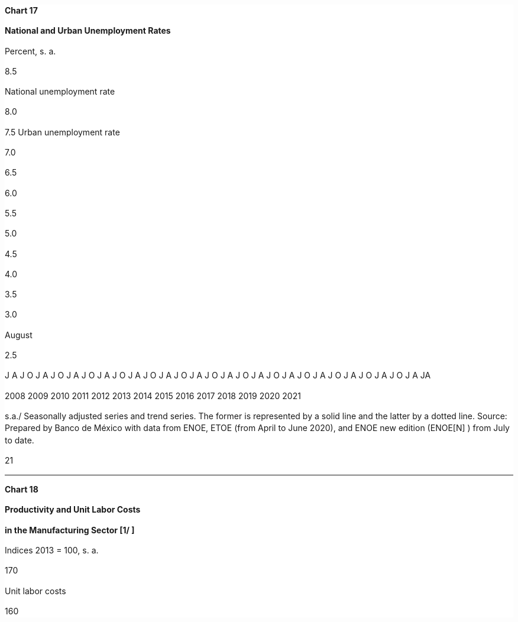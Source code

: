 **Chart 17**

**National and Urban Unemployment Rates**

Percent, s. a.

8.5

National unemployment rate

8.0

7.5 Urban unemployment rate

7.0

6.5

6.0

5.5

5.0

4.5

4.0

3.5

3.0

August

2.5

J A J O J A J O J A J O J A J O J A J O J A J O J A J O J A J O J A J O J A J O J A J O J A J O J A J O J A JA

2008 2009 2010 2011 2012 2013 2014 2015 2016 2017 2018 2019 2020 2021

s.a./ Seasonally adjusted series and trend series. The former is represented
by a solid line and the latter by a dotted line.
Source: Prepared by Banco de México with data from ENOE, ETOE (from
April to June 2020), and ENOE new edition (ENOE[N] ) from July to date.

21


-----

**Chart 18**

**Productivity and Unit Labor Costs**

**in the Manufacturing Sector [1/ ]**

Indices 2013 = 100, s. a.


170

Unit labor costs

160
